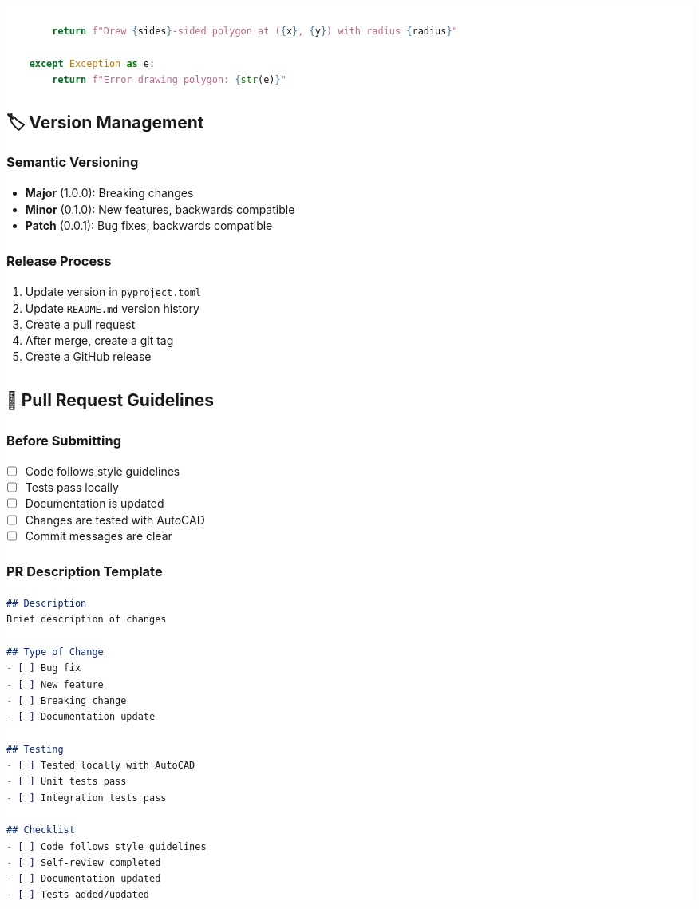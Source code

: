 ```python
        
        return f"Drew {sides}-sided polygon at ({x}, {y}) with radius {radius}"
        
    except Exception as e:
        return f"Error drawing polygon: {str(e)}"
```

## 🏷️ Version Management

### Semantic Versioning

- **Major** (1.0.0): Breaking changes
- **Minor** (0.1.0): New features, backwards compatible
- **Patch** (0.0.1): Bug fixes, backwards compatible

### Release Process

1. Update version in `pyproject.toml`
2. Update `README.md` version history
3. Create a pull request
4. After merge, create a git tag
5. Create a GitHub release

## 🔄 Pull Request Guidelines

### Before Submitting

- [ ] Code follows style guidelines
- [ ] Tests pass locally
- [ ] Documentation is updated
- [ ] Changes are tested with AutoCAD
- [ ] Commit messages are clear

### PR Description Template

```markdown
## Description
Brief description of changes

## Type of Change
- [ ] Bug fix
- [ ] New feature
- [ ] Breaking change
- [ ] Documentation update

## Testing
- [ ] Tested locally with AutoCAD
- [ ] Unit tests pass
- [ ] Integration tests pass

## Checklist
- [ ] Code follows style guidelines
- [ ] Self-review completed
- [ ] Documentation updated
- [ ] Tests added/updated
```
